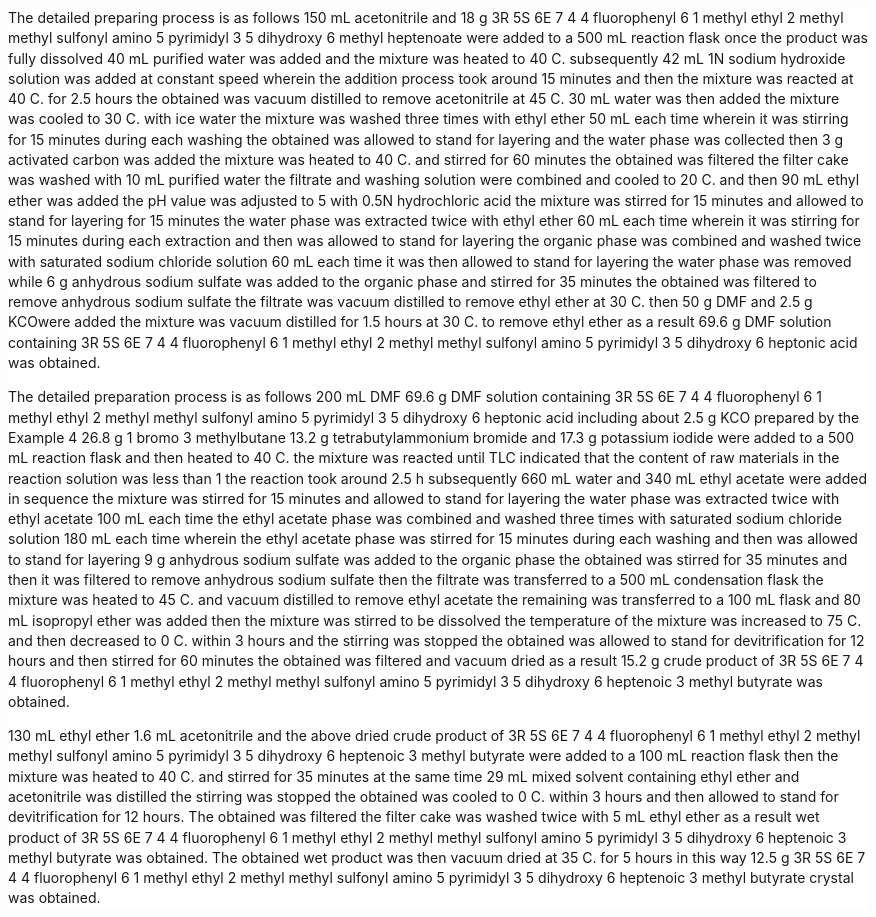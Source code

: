 The detailed preparing process is as follows 150 mL acetonitrile and 18 g 3R 5S 6E 7 4 4 fluorophenyl 6 1 methyl ethyl 2 methyl methyl sulfonyl amino 5 pyrimidyl 3 5 dihydroxy 6 methyl heptenoate were added to a 500 mL reaction flask once the product was fully dissolved 40 mL purified water was added and the mixture was heated to 40 C. subsequently 42 mL 1N sodium hydroxide solution was added at constant speed wherein the addition process took around 15 minutes and then the mixture was reacted at 40 C. for 2.5 hours the obtained was vacuum distilled to remove acetonitrile at 45 C. 30 mL water was then added the mixture was cooled to 30 C. with ice water the mixture was washed three times with ethyl ether 50 mL each time wherein it was stirring for 15 minutes during each washing the obtained was allowed to stand for layering and the water phase was collected then 3 g activated carbon was added the mixture was heated to 40 C. and stirred for 60 minutes the obtained was filtered the filter cake was washed with 10 mL purified water the filtrate and washing solution were combined and cooled to 20 C. and then 90 mL ethyl ether was added the pH value was adjusted to 5 with 0.5N hydrochloric acid the mixture was stirred for 15 minutes and allowed to stand for layering for 15 minutes the water phase was extracted twice with ethyl ether 60 mL each time wherein it was stirring for 15 minutes during each extraction and then was allowed to stand for layering the organic phase was combined and washed twice with saturated sodium chloride solution 60 mL each time it was then allowed to stand for layering the water phase was removed while 6 g anhydrous sodium sulfate was added to the organic phase and stirred for 35 minutes the obtained was filtered to remove anhydrous sodium sulfate the filtrate was vacuum distilled to remove ethyl ether at 30 C. then 50 g DMF and 2.5 g KCOwere added the mixture was vacuum distilled for 1.5 hours at 30 C. to remove ethyl ether as a result 69.6 g DMF solution containing 3R 5S 6E 7 4 4 fluorophenyl 6 1 methyl ethyl 2 methyl methyl sulfonyl amino 5 pyrimidyl 3 5 dihydroxy 6 heptonic acid was obtained.

The detailed preparation process is as follows 200 mL DMF 69.6 g DMF solution containing 3R 5S 6E 7 4 4 fluorophenyl 6 1 methyl ethyl 2 methyl methyl sulfonyl amino 5 pyrimidyl 3 5 dihydroxy 6 heptonic acid including about 2.5 g KCO prepared by the Example 4 26.8 g 1 bromo 3 methylbutane 13.2 g tetrabutylammonium bromide and 17.3 g potassium iodide were added to a 500 mL reaction flask and then heated to 40 C. the mixture was reacted until TLC indicated that the content of raw materials in the reaction solution was less than 1 the reaction took around 2.5 h subsequently 660 mL water and 340 mL ethyl acetate were added in sequence the mixture was stirred for 15 minutes and allowed to stand for layering the water phase was extracted twice with ethyl acetate 100 mL each time the ethyl acetate phase was combined and washed three times with saturated sodium chloride solution 180 mL each time wherein the ethyl acetate phase was stirred for 15 minutes during each washing and then was allowed to stand for layering 9 g anhydrous sodium sulfate was added to the organic phase the obtained was stirred for 35 minutes and then it was filtered to remove anhydrous sodium sulfate then the filtrate was transferred to a 500 mL condensation flask the mixture was heated to 45 C. and vacuum distilled to remove ethyl acetate the remaining was transferred to a 100 mL flask and 80 mL isopropyl ether was added then the mixture was stirred to be dissolved the temperature of the mixture was increased to 75 C. and then decreased to 0 C. within 3 hours and the stirring was stopped the obtained was allowed to stand for devitrification for 12 hours and then stirred for 60 minutes the obtained was filtered and vacuum dried as a result 15.2 g crude product of 3R 5S 6E 7 4 4 fluorophenyl 6 1 methyl ethyl 2 methyl methyl sulfonyl amino 5 pyrimidyl 3 5 dihydroxy 6 heptenoic 3 methyl butyrate was obtained.

130 mL ethyl ether 1.6 mL acetonitrile and the above dried crude product of 3R 5S 6E 7 4 4 fluorophenyl 6 1 methyl ethyl 2 methyl methyl sulfonyl amino 5 pyrimidyl 3 5 dihydroxy 6 heptenoic 3 methyl butyrate were added to a 100 mL reaction flask then the mixture was heated to 40 C. and stirred for 35 minutes at the same time 29 mL mixed solvent containing ethyl ether and acetonitrile was distilled the stirring was stopped the obtained was cooled to 0 C. within 3 hours and then allowed to stand for devitrification for 12 hours. The obtained was filtered the filter cake was washed twice with 5 mL ethyl ether as a result wet product of 3R 5S 6E 7 4 4 fluorophenyl 6 1 methyl ethyl 2 methyl methyl sulfonyl amino 5 pyrimidyl 3 5 dihydroxy 6 heptenoic 3 methyl butyrate was obtained. The obtained wet product was then vacuum dried at 35 C. for 5 hours in this way 12.5 g 3R 5S 6E 7 4 4 fluorophenyl 6 1 methyl ethyl 2 methyl methyl sulfonyl amino 5 pyrimidyl 3 5 dihydroxy 6 heptenoic 3 methyl butyrate crystal was obtained.
